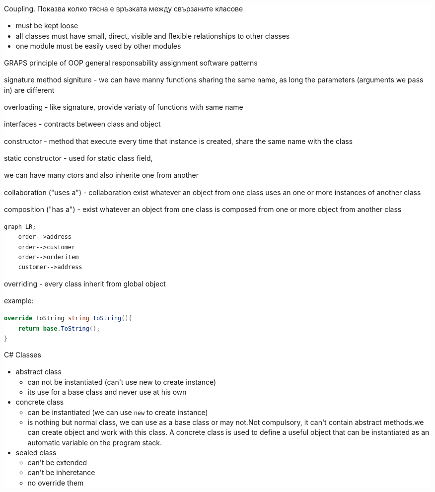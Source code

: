 Coupling. Показва колко тясна е връзката между свързаните класове
- must be kept loose
- all classes must have small, direct, visible and flexible relationships to other classes
- one module must be easily used by other modules


GRAPS principle of OOP
general responsability assignment software patterns


signature
method signiture - we can have manny functions sharing the same name, as long the parameters (arguments we pass in) are different

overloading - like signature, provide variaty of functions with same name

interfaces - contracts between class and object

constructor - method that execute every time that instance is created, share the same name with the class

static constructor - used for static class field,

we can have many ctors and also inherite one from another

collaboration ("uses a") - collaboration exist whatever an object from one class uses an one or more instances of another class

composition ("has a") - exist whatever an object from one class is composed from one or more object from another class

```mermaid
graph LR;
    order-->address
    order-->customer
    order-->orderitem
    customer-->address
```

overriding - every class inherit from global object

example:

```csharp
override ToString string ToString(){
    return base.ToString();
}
```

C# Classes
- abstract class
    - can not be instantiated (can't use new to create instance)
    - its use for a base class and never use at his own
- concrete class
    - can be instantiated (we can use ```new``` to create instance)
    - is nothing but normal class, we can use as a base class or may not.Not compulsory, it can't contain abstract methods.we can create object and work with this class. A concrete class is used to define a useful object that can be instantiated as an automatic variable on the program stack.
- sealed class
    - can't be extended
    - can't be inheretance
    - no override them
